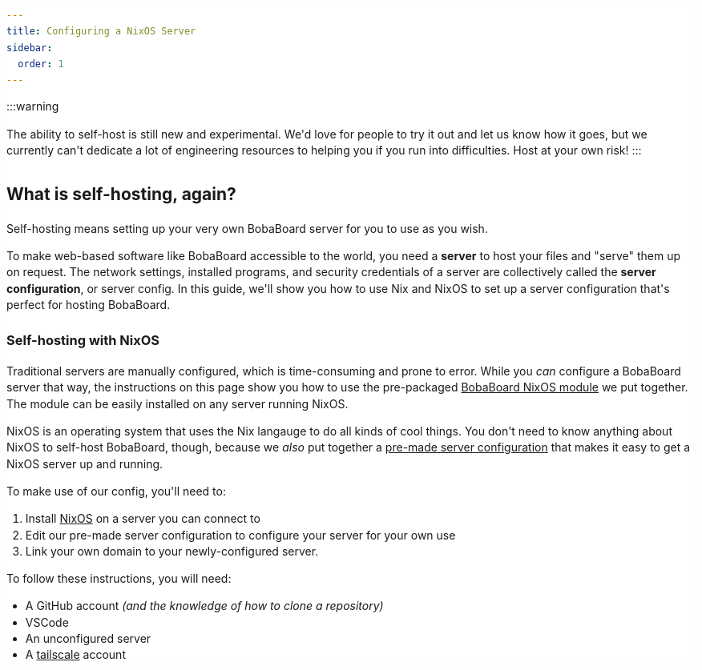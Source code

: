 ```yaml
---
title: Configuring a NixOS Server
sidebar:
  order: 1
---
```


:::warning

The ability to self-host is still new and experimental. We'd love for people to
try it out and let us know how it goes, but we currently can't dedicate a lot of
engineering resources to helping you if you run into difficulties. Host at your
own risk! :::

## What is self-hosting, again?

Self-hosting means setting up your very own BobaBoard server for you to use as
you wish.

To make web-based software like BobaBoard accessible to the world, you need a
**server** to host your files and "serve" them up on request. The network
settings, installed programs, and security credentials of a server are
collectively called the **server configuration**, or server config. In this
guide, we'll show you how to use Nix and NixOS to set up a server configuration
that's perfect for hosting BobaBoard.

### Self-hosting with NixOS

Traditional servers are manually configured, which is time-consuming and prone
to error. While you _can_ configure a BobaBoard server that way, the
instructions on this page show you how to use the pre-packaged
[BobaBoard NixOS module](https://github.com/bobaboard/boba-nixos) we put
together. The module can be easily installed on any server running NixOS.

NixOS is an operating system that uses the Nix langauge to do all kinds of cool
things. You don't need to know anything about NixOS to self-host BobaBoard,
though, because we _also_ put together a
[pre-made server configuration](https://github.com/BobaBoard/selfhost-example/)
that makes it easy to get a NixOS server up and running.

To make use of our config, you'll need to:

1. Install [NixOS](https://nixos.org/) on a server you can connect to
1. Edit our pre-made server configuration to configure your server for your own
   use
1. Link your own domain to your newly-configured server.

To follow these instructions, you will need:

- A GitHub account _(and the knowledge of how to clone a repository)_
- VSCode
- An unconfigured server
- A [tailscale](https://tailscale.com/pricing) account
